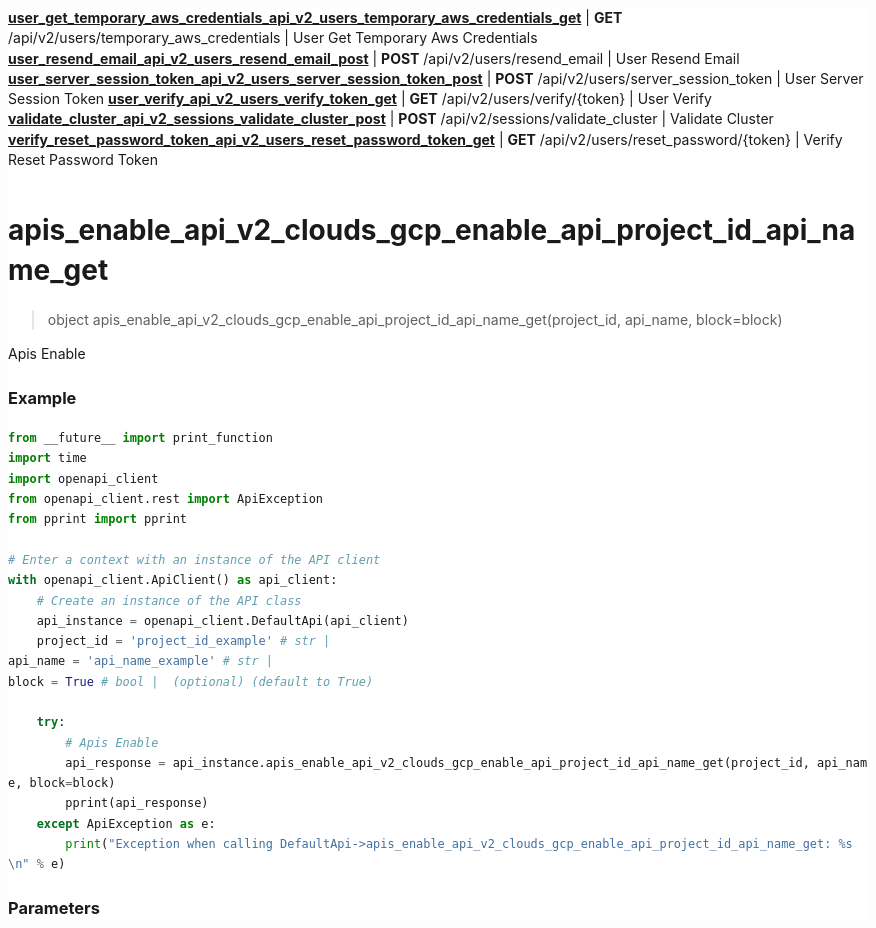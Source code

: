 [**user_get_temporary_aws_credentials_api_v2_users_temporary_aws_credentials_get**](DefaultApi.md#user_get_temporary_aws_credentials_api_v2_users_temporary_aws_credentials_get) | **GET** /api/v2/users/temporary_aws_credentials | User Get Temporary Aws Credentials
[**user_resend_email_api_v2_users_resend_email_post**](DefaultApi.md#user_resend_email_api_v2_users_resend_email_post) | **POST** /api/v2/users/resend_email | User Resend Email
[**user_server_session_token_api_v2_users_server_session_token_post**](DefaultApi.md#user_server_session_token_api_v2_users_server_session_token_post) | **POST** /api/v2/users/server_session_token | User Server Session Token
[**user_verify_api_v2_users_verify_token_get**](DefaultApi.md#user_verify_api_v2_users_verify_token_get) | **GET** /api/v2/users/verify/{token} | User Verify
[**validate_cluster_api_v2_sessions_validate_cluster_post**](DefaultApi.md#validate_cluster_api_v2_sessions_validate_cluster_post) | **POST** /api/v2/sessions/validate_cluster | Validate Cluster
[**verify_reset_password_token_api_v2_users_reset_password_token_get**](DefaultApi.md#verify_reset_password_token_api_v2_users_reset_password_token_get) | **GET** /api/v2/users/reset_password/{token} | Verify Reset Password Token


# **apis_enable_api_v2_clouds_gcp_enable_api_project_id_api_name_get**
> object apis_enable_api_v2_clouds_gcp_enable_api_project_id_api_name_get(project_id, api_name, block=block)

Apis Enable

### Example

```python
from __future__ import print_function
import time
import openapi_client
from openapi_client.rest import ApiException
from pprint import pprint

# Enter a context with an instance of the API client
with openapi_client.ApiClient() as api_client:
    # Create an instance of the API class
    api_instance = openapi_client.DefaultApi(api_client)
    project_id = 'project_id_example' # str | 
api_name = 'api_name_example' # str | 
block = True # bool |  (optional) (default to True)

    try:
        # Apis Enable
        api_response = api_instance.apis_enable_api_v2_clouds_gcp_enable_api_project_id_api_name_get(project_id, api_name, block=block)
        pprint(api_response)
    except ApiException as e:
        print("Exception when calling DefaultApi->apis_enable_api_v2_clouds_gcp_enable_api_project_id_api_name_get: %s\n" % e)
```

### Parameters
